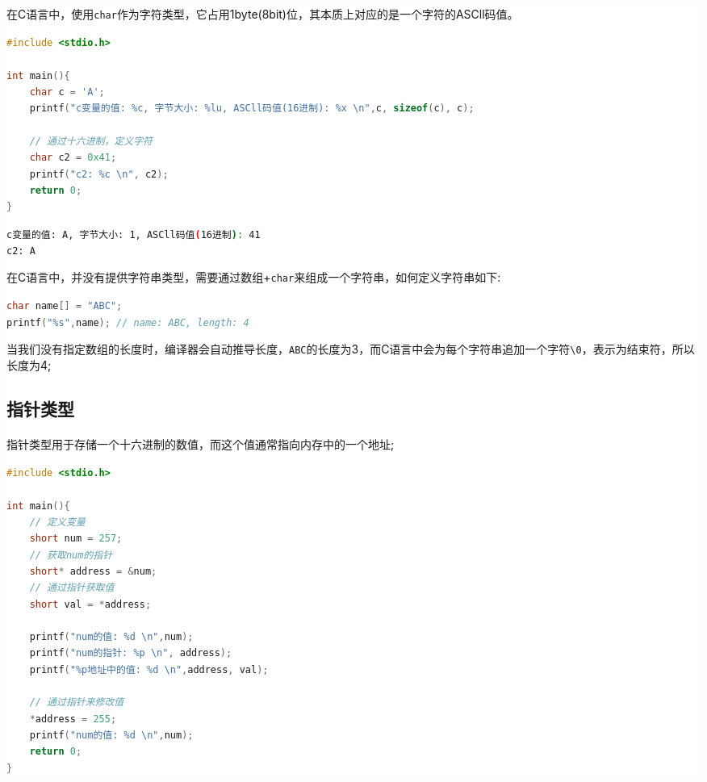 在C语言中，使用`char`作为字符类型，它占用1byte(8bit)位，其本质上对应的是一个字符的ASCll码值。

```c
#include <stdio.h>

int main(){
    char c = 'A';
    printf("c变量的值: %c, 字节大小: %lu, ASCll码值(16进制): %x \n",c, sizeof(c), c);

    // 通过十六进制，定义字符
    char c2 = 0x41;
    printf("c2: %c \n", c2);
    return 0;
}
```

```sh
c变量的值: A, 字节大小: 1, ASCll码值(16进制): 41 
c2: A 
```

在C语言中，并没有提供字符串类型，需要通过数组+`char`来组成一个字符串，如何定义字符串如下:

```c
char name[] = "ABC";
printf("%s",name); // name: ABC, length: 4
```

当我们没有指定数组的长度时，编译器会自动推导长度，`ABC`的长度为3，而C语言中会为每个字符串追加一个字符`\0`，表示为结束符，所以长度为4;

## 指针类型

指针类型用于存储一个十六进制的数值，而这个值通常指向内存中的一个地址;

```c
#include <stdio.h>

int main(){
    // 定义变量
    short num = 257;
    // 获取num的指针
    short* address = &num;
    // 通过指针获取值
    short val = *address;

    printf("num的值: %d \n",num);
    printf("num的指针: %p \n", address);
    printf("%p地址中的值: %d \n",address, val);
  
  	// 通过指针来修改值
  	*address = 255;
    printf("num的值: %d \n",num);
    return 0;
}
```
